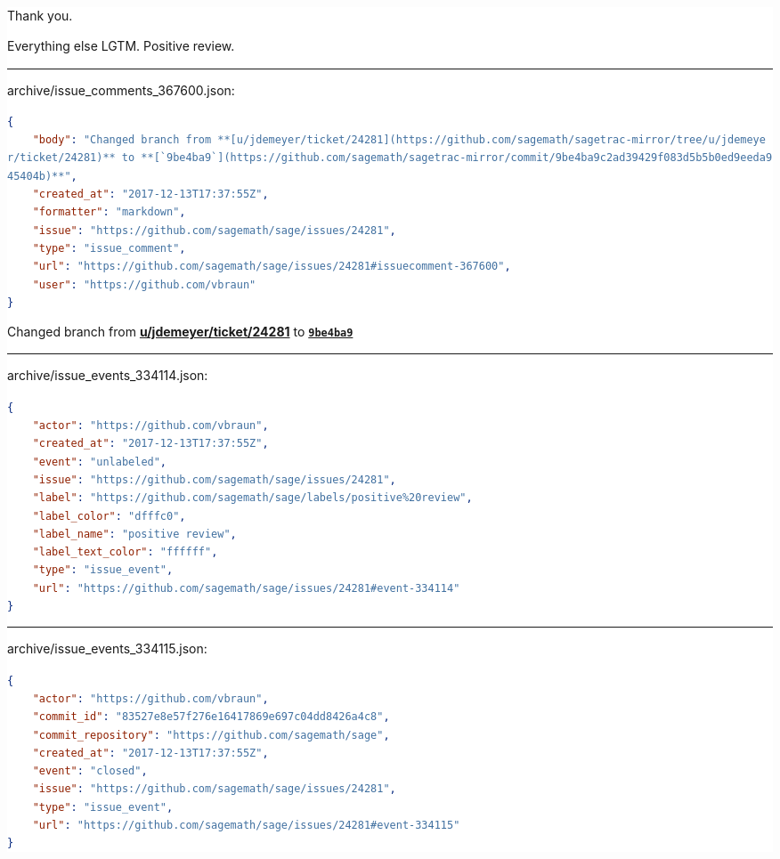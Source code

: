 Thank you.

Everything else LGTM. Positive review.



---

archive/issue_comments_367600.json:
```json
{
    "body": "Changed branch from **[u/jdemeyer/ticket/24281](https://github.com/sagemath/sagetrac-mirror/tree/u/jdemeyer/ticket/24281)** to **[`9be4ba9`](https://github.com/sagemath/sagetrac-mirror/commit/9be4ba9c2ad39429f083d5b5b0ed9eeda945404b)**",
    "created_at": "2017-12-13T17:37:55Z",
    "formatter": "markdown",
    "issue": "https://github.com/sagemath/sage/issues/24281",
    "type": "issue_comment",
    "url": "https://github.com/sagemath/sage/issues/24281#issuecomment-367600",
    "user": "https://github.com/vbraun"
}
```

Changed branch from **[u/jdemeyer/ticket/24281](https://github.com/sagemath/sagetrac-mirror/tree/u/jdemeyer/ticket/24281)** to **[`9be4ba9`](https://github.com/sagemath/sagetrac-mirror/commit/9be4ba9c2ad39429f083d5b5b0ed9eeda945404b)**



---

archive/issue_events_334114.json:
```json
{
    "actor": "https://github.com/vbraun",
    "created_at": "2017-12-13T17:37:55Z",
    "event": "unlabeled",
    "issue": "https://github.com/sagemath/sage/issues/24281",
    "label": "https://github.com/sagemath/sage/labels/positive%20review",
    "label_color": "dfffc0",
    "label_name": "positive review",
    "label_text_color": "ffffff",
    "type": "issue_event",
    "url": "https://github.com/sagemath/sage/issues/24281#event-334114"
}
```



---

archive/issue_events_334115.json:
```json
{
    "actor": "https://github.com/vbraun",
    "commit_id": "83527e8e57f276e16417869e697c04dd8426a4c8",
    "commit_repository": "https://github.com/sagemath/sage",
    "created_at": "2017-12-13T17:37:55Z",
    "event": "closed",
    "issue": "https://github.com/sagemath/sage/issues/24281",
    "type": "issue_event",
    "url": "https://github.com/sagemath/sage/issues/24281#event-334115"
}
```

